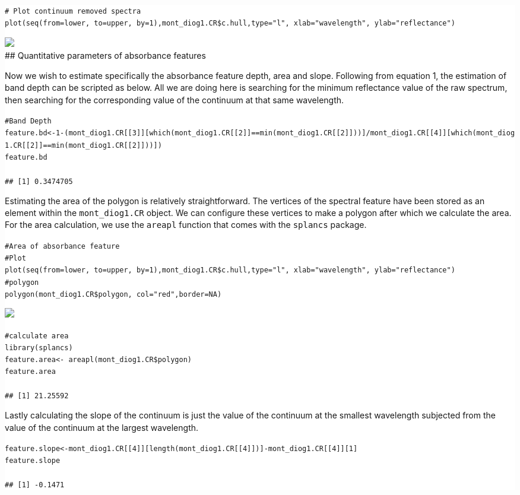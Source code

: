    # Plot continuum removed spectra
    plot(seq(from=lower, to=upper, by=1),mont_diog1.CR$c.hull,type="l", xlab="wavelength", ylab="reflectance")

![](visNIR_mineralDetector_files/figure-markdown_strict/unnamed-chunk-7-1.png)  
 \#\# Quantitative parameters of absorbance features

Now we wish to estimate specifically the absorbance feature depth, area
and slope. Following from equation 1, the estimation of band depth can
be scripted as below. All we are doing here is searching for the minimum
reflectance value of the raw spectrum, then searching for the
corresponding value of the continuum at that same wavelength.

    #Band Depth
    feature.bd<-1-(mont_diog1.CR[[3]][which(mont_diog1.CR[[2]]==min(mont_diog1.CR[[2]]))]/mont_diog1.CR[[4]][which(mont_diog1.CR[[2]]==min(mont_diog1.CR[[2]]))])
    feature.bd

    ## [1] 0.3474705

Estimating the area of the polygon is relatively straightforward. The
vertices of the spectral feature have been stored as an element within
the <tt>mont\_diog1.CR</tt> object. We can configure these vertices to
make a polygon after which we calculate the area. For the area
calculation, we use the <tt>areapl</tt> function that comes with the
<tt>splancs</tt> package.

    #Area of absorbance feature
    #Plot
    plot(seq(from=lower, to=upper, by=1),mont_diog1.CR$c.hull,type="l", xlab="wavelength", ylab="reflectance")
    #polygon
    polygon(mont_diog1.CR$polygon, col="red",border=NA)

![](visNIR_mineralDetector_files/figure-markdown_strict/unnamed-chunk-9-1.png)  

    #calculate area
    library(splancs)
    feature.area<- areapl(mont_diog1.CR$polygon)
    feature.area

    ## [1] 21.25592

Lastly calculating the slope of the continuum is just the value of the
continuum at the smallest wavelength subjected from the value of the
continuum at the largest wavelength.

    feature.slope<-mont_diog1.CR[[4]][length(mont_diog1.CR[[4]])]-mont_diog1.CR[[4]][1] 
    feature.slope

    ## [1] -0.1471
